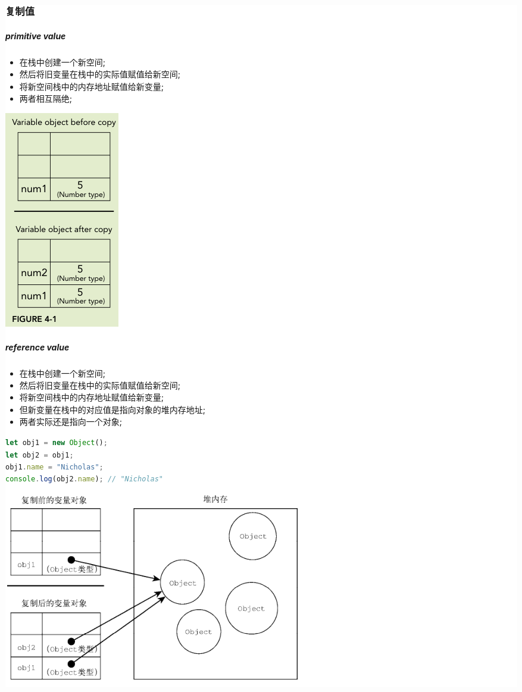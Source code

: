 ### 复制值

##### primitive value

- 在栈中创建一个新空间;
- 然后将旧变量在栈中的实际值赋值给新空间;
- 将新空间栈中的内存地址赋值给新变量;
- 两者相互隔绝;

![值传递](./images/2022-08-03-20-41-00.png)

##### reference value

- 在栈中创建一个新空间;
- 然后将旧变量在栈中的实际值赋值给新空间;
- 将新空间栈中的内存地址赋值给新变量;
- 但新变量在栈中的对应值是指向对象的堆内存地址;
- 两者实际还是指向一个对象;

```typescript
let obj1 = new Object();
let obj2 = obj1;
obj1.name = "Nicholas";
console.log(obj2.name); // "Nicholas"
```

![引用传递](./images/2023-03-10-20-01-39.png)

